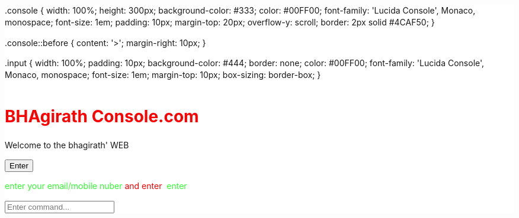 .console {
width: 100%;
height: 300px;
background-color: #333;
color: #00FF00;
font-family: 'Lucida Console', Monaco, monospace;
font-size: 1em;
padding: 10px;
margin-top: 20px;
overflow-y: scroll;
border: 2px solid #4CAF50;
}

.console::before {
content: '>';
margin-right: 10px;
}

.input {
width: 100%;
padding: 10px;
background-color: #444;
border: none;
color: #00FF00;
font-family: 'Lucida Console', Monaco, monospace;
font-size: 1em;
margin-top: 10px;
box-sizing: border-box;
}
</style>
</head>
<body>
<div class="container">
<h1 style="color: red;">BHAgirath Console.com</h1>
<p>Welcome to the bhagirath' WEB<br>
</p>
<a href="Danger%20Warning%20Page.html"><button class="button"
onclick="startHacking()">Enter</button></a>
<div style="color: rgb(102, 0, 204);" class="console" id="console">
<p><span style="color: rgb(51, 255, 51);">enter your email/mobile nuber
<span style="color: red;">and enter&nbsp; </span>enter <br>
</span></p>
</div>
<input class="input" id="commandInput" placeholder="Enter command..."
type="text"> </div>
<script>
const consoleElement = document.getElementById('console');
const inputElement = document.getElementById('commandInput');

function startHacking() {
consoleElement.innerHTML += '<p>Starting hacking sequence...</p>';
// You can add more hacking simulation logic here
}
